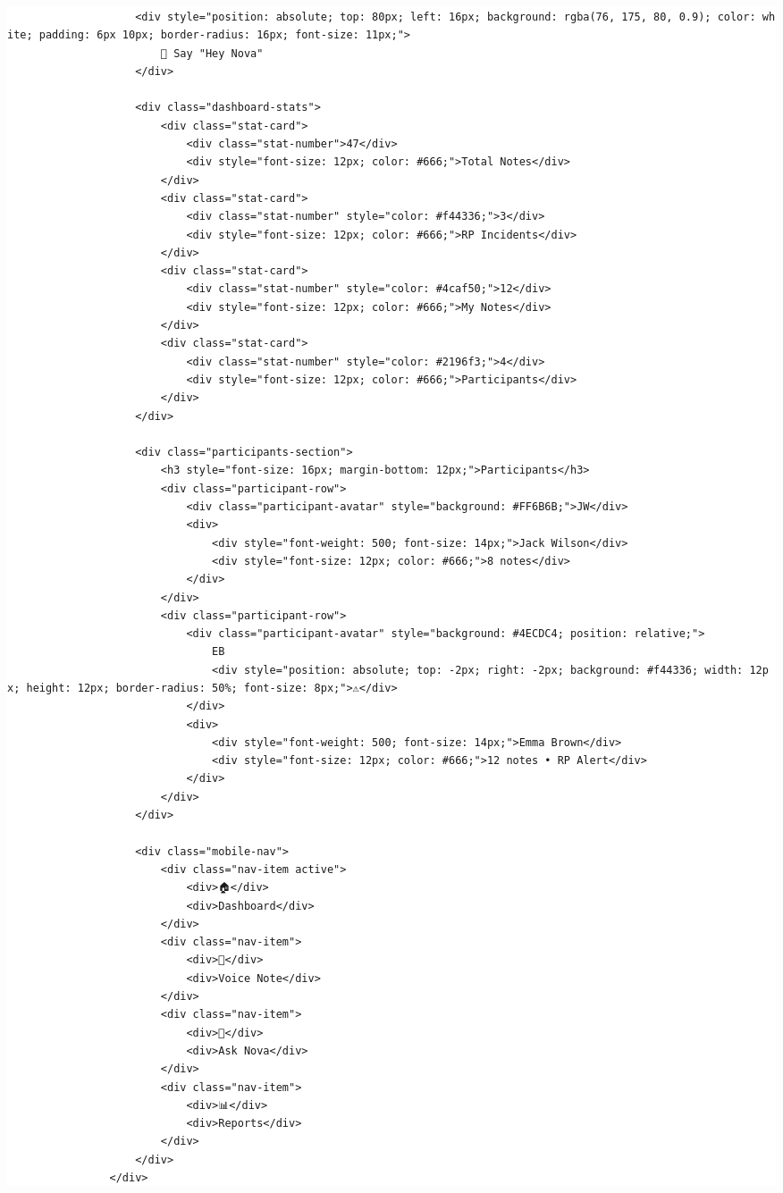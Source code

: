                         <div style="position: absolute; top: 80px; left: 16px; background: rgba(76, 175, 80, 0.9); color: white; padding: 6px 10px; border-radius: 16px; font-size: 11px;">
                            🎤 Say "Hey Nova"
                        </div>
                        
                        <div class="dashboard-stats">
                            <div class="stat-card">
                                <div class="stat-number">47</div>
                                <div style="font-size: 12px; color: #666;">Total Notes</div>
                            </div>
                            <div class="stat-card">
                                <div class="stat-number" style="color: #f44336;">3</div>
                                <div style="font-size: 12px; color: #666;">RP Incidents</div>
                            </div>
                            <div class="stat-card">
                                <div class="stat-number" style="color: #4caf50;">12</div>
                                <div style="font-size: 12px; color: #666;">My Notes</div>
                            </div>
                            <div class="stat-card">
                                <div class="stat-number" style="color: #2196f3;">4</div>
                                <div style="font-size: 12px; color: #666;">Participants</div>
                            </div>
                        </div>
                        
                        <div class="participants-section">
                            <h3 style="font-size: 16px; margin-bottom: 12px;">Participants</h3>
                            <div class="participant-row">
                                <div class="participant-avatar" style="background: #FF6B6B;">JW</div>
                                <div>
                                    <div style="font-weight: 500; font-size: 14px;">Jack Wilson</div>
                                    <div style="font-size: 12px; color: #666;">8 notes</div>
                                </div>
                            </div>
                            <div class="participant-row">
                                <div class="participant-avatar" style="background: #4ECDC4; position: relative;">
                                    EB
                                    <div style="position: absolute; top: -2px; right: -2px; background: #f44336; width: 12px; height: 12px; border-radius: 50%; font-size: 8px;">⚠️</div>
                                </div>
                                <div>
                                    <div style="font-weight: 500; font-size: 14px;">Emma Brown</div>
                                    <div style="font-size: 12px; color: #666;">12 notes • RP Alert</div>
                                </div>
                            </div>
                        </div>
                        
                        <div class="mobile-nav">
                            <div class="nav-item active">
                                <div>🏠</div>
                                <div>Dashboard</div>
                            </div>
                            <div class="nav-item">
                                <div>🎤</div>
                                <div>Voice Note</div>
                            </div>
                            <div class="nav-item">
                                <div>🤖</div>
                                <div>Ask Nova</div>
                            </div>
                            <div class="nav-item">
                                <div>📊</div>
                                <div>Reports</div>
                            </div>
                        </div>
                    </div>